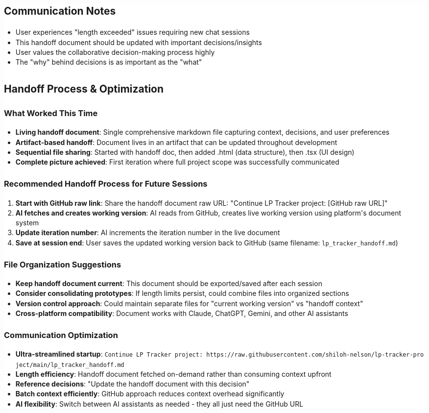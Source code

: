 ## Communication Notes
- User experiences "length exceeded" issues requiring new chat sessions
- This handoff document should be updated with important decisions/insights
- User values the collaborative decision-making process highly
- The "why" behind decisions is as important as the "what"

## Handoff Process & Optimization

### What Worked This Time
- **Living handoff document**: Single comprehensive markdown file capturing context, decisions, and user preferences
- **Artifact-based handoff**: Document lives in an artifact that can be updated throughout development
- **Sequential file sharing**: Started with handoff doc, then added .html (data structure), then .tsx (UI design)
- **Complete picture achieved**: First iteration where full project scope was successfully communicated

### Recommended Handoff Process for Future Sessions
1. **Start with GitHub raw link**: Share the handoff document raw URL: "Continue LP Tracker project: [GitHub raw URL]"
2. **AI fetches and creates working version**: AI reads from GitHub, creates live working version using platform's document system
3. **Update iteration number**: AI increments the iteration number in the live document
4. **Save at session end**: User saves the updated working version back to GitHub (same filename: `lp_tracker_handoff.md`)

### File Organization Suggestions
- **Keep handoff document current**: This document should be exported/saved after each session
- **Consider consolidating prototypes**: If length limits persist, could combine files into organized sections
- **Version control approach**: Could maintain separate files for "current working version" vs "handoff context"
- **Cross-platform compatibility**: Document works with Claude, ChatGPT, Gemini, and other AI assistants

### Communication Optimization
- **Ultra-streamlined startup**: `Continue LP Tracker project: https://raw.githubusercontent.com/shiloh-nelson/lp-tracker-project/main/lp_tracker_handoff.md`
- **Length efficiency**: Handoff document fetched on-demand rather than consuming context upfront
- **Reference decisions**: "Update the handoff document with this decision"
- **Batch context efficiently**: GitHub approach reduces context overhead significantly
- **AI flexibility**: Switch between AI assistants as needed - they all just need the GitHub URL